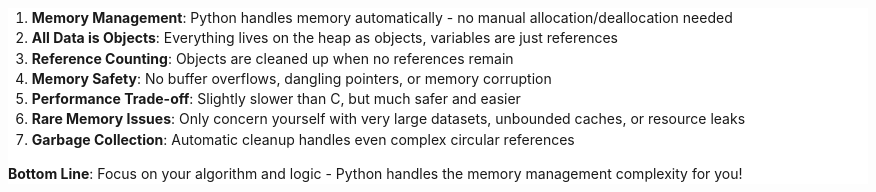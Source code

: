 1. **Memory Management**: Python handles memory automatically - no manual allocation/deallocation needed
2. **All Data is Objects**: Everything lives on the heap as objects, variables are just references
3. **Reference Counting**: Objects are cleaned up when no references remain
4. **Memory Safety**: No buffer overflows, dangling pointers, or memory corruption
5. **Performance Trade-off**: Slightly slower than C, but much safer and easier
6. **Rare Memory Issues**: Only concern yourself with very large datasets, unbounded caches, or resource leaks
7. **Garbage Collection**: Automatic cleanup handles even complex circular references

**Bottom Line**: Focus on your algorithm and logic - Python handles the memory management complexity for you!